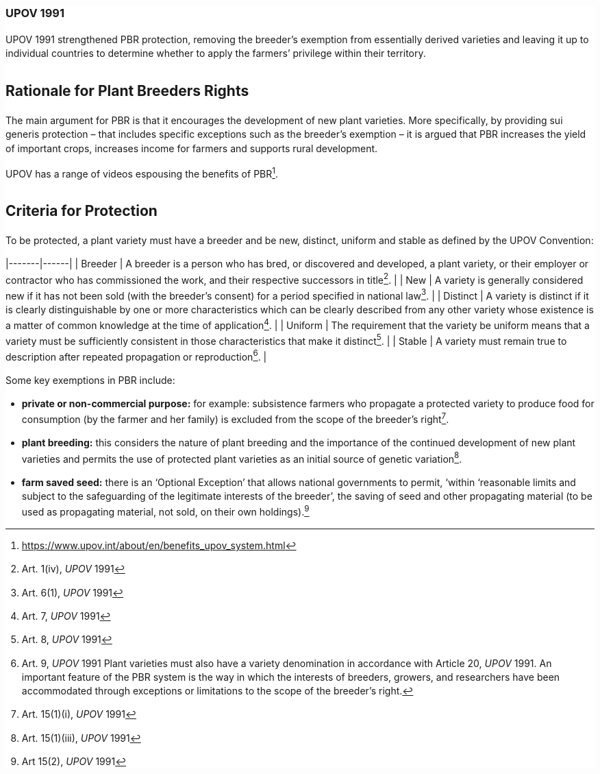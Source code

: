 ### UPOV 1991

UPOV 1991 strengthened PBR protection, removing the breeder’s exemption from essentially derived varieties and leaving it up to individual countries to determine whether to apply the farmers’ privilege within their territory.

## Rationale for Plant Breeders Rights

The main argument for PBR is that it encourages the development of new plant varieties. More specifically, by providing sui generis protection – that includes specific exceptions such as the breeder’s exemption – it is argued that PBR increases the yield of important crops, increases income for farmers and supports rural development.

UPOV has a range of videos espousing the benefits of PBR[^AUTOREPLACEDhttpswwwupovintaboutenbenefits_upov_systemhtmlENDREPLACE].


[^AUTOREPLACEDhttpswwwupovintaboutenbenefits_upov_systemhtmlENDREPLACE]: https://www.upov.int/about/en/benefits_upov_system.html

## Criteria for Protection

To be protected, a plant variety must have a breeder and be new, distinct, uniform and stable as defined by the UPOV Convention:

|-------|------|
| Breeder | A breeder is a person who has bred, or discovered and developed, a plant variety, or their employer or contractor who has commissioned the work, and their respective successors in title[^AUTOREPLACEDArt1ivUPOV1991ENDREPLACE]. |
| New | A variety is generally considered new if it has not been sold (with the breeder’s consent) for a period specified in national law[^AUTOREPLACEDArt61UPOV1991ENDREPLACE]. |
| Distinct | A variety is distinct if it is clearly distinguishable by one or more characteristics which can be clearly described from any other variety whose existence is a matter of common knowledge at the time of application[^AUTOREPLACEDArt7UPOV1991ENDREPLACE]. |
| Uniform | The requirement that the variety be uniform means that a variety must be sufficiently consistent in those characteristics that make it distinct[^AUTOREPLACEDArt8UPOV1991ENDREPLACE]. |
| Stable | A variety must remain true to description after repeated propagation or reproduction[^AUTOREPLACEDArt9UPOV1991ENDREPLACE]. |




[^AUTOREPLACEDArt1ivUPOV1991ENDREPLACE]: Art. 1(iv), _UPOV_ 1991
[^AUTOREPLACEDArt61UPOV1991ENDREPLACE]: Art. 6(1), _UPOV_ 1991
[^AUTOREPLACEDArt7UPOV1991ENDREPLACE]: Art. 7, _UPOV_ 1991
[^AUTOREPLACEDArt8UPOV1991ENDREPLACE]: Art. 8, _UPOV_ 1991
[^AUTOREPLACEDArt9UPOV1991ENDREPLACE]: Art. 9, _UPOV_ 1991
Plant varieties must also have a variety denomination in accordance with Article 20, _UPOV_ 1991.
An important feature of the PBR system is the way in which the interests of breeders, growers, and researchers have been accommodated through exceptions or limitations to the scope of the breeder’s right.

Some key exemptions in PBR include:

  * **private or non-commercial purpose:** for example: subsistence farmers who propagate a protected variety to produce food for consumption (by the farmer and her family) is excluded from the scope of the breeder’s right[^AUTOREPLACEDArt151iUPOV1991ENDREPLACE].


[^AUTOREPLACEDArt151iUPOV1991ENDREPLACE]: Art. 15(1)(i), _UPOV_ 1991
  * **plant breeding:** this considers the nature of plant breeding and the importance of the continued development of new plant varieties and permits the use of protected plant varieties as an initial source of genetic variation[^AUTOREPLACEDArt151iiiUPOV1991ENDREPLACE].


[^AUTOREPLACEDArt151iiiUPOV1991ENDREPLACE]: Art. 15(1)(iii), _UPOV_ 1991
  * **farm saved seed:** there is an ‘Optional Exception’ that allows national governments to permit, ‘within ‘reasonable limits and subject to the safeguarding of the legitimate interests of the breeder’, the saving of seed and other propagating material (to be used as propagating material, not sold, on their own holdings).[^AUTOREPLACEDArt152UPOV1991ENDREPLACE]


[^AUTOREPLACEDForexamplein2001IndiaintroducedtheProtectionofPlantVarietyandFarmersRightsActENDREPLACE]: For example, in 2001 India introduced the _Protection of Plant Variety and Farmers Rights Act_.
[^AUTOREPLACEDhttpswwwupovintupovlexenupov_conventionhtmlENDREPLACE]: https://www.upov.int/upovlex/en/upov_convention.html
[^AUTOREPLACEDhttpswwwupovintaboutenENDREPLACE]: https://www.upov.int/about/en/
[^AUTOREPLACEDTRIPsArt273bENDREPLACE]: TRIPs, Art. 27(3)(b)
[^AUTOREPLACEDArt9UPOV1991ENDREPLACE]: Art. 9, UPOV 1991
[^AUTOREPLACEDUPOV1961ENDREPLACE]: UPOV 1961
[^AUTOREPLACEDArt152UPOV1991ENDREPLACE]: Art 15(2), _UPOV_ 1991
[^AUTOREPLACEDWilliamCornishIntellectualPropertyPatentsCopyrightTradeMarksandAlliedRightsSweetandMaxwell1989p148atnote37ENDREPLACE]: William Cornish, Intellectual Property: Patents, Copyright, Trade Marks and Allied Rights (Sweet and Maxwell, 1989), p148 at note 37
[^AUTOREPLACEDSeeforexampleJaySandersonPlantsPeopleandPracticesTheNatureandHistoryoftheUPOVConvention2017CambridgeUniversityPressENDREPLACE]: See, for example, Jay Sanderson, Plants, People and Practices: The Nature and History of the UPOV Convention (2017, Cambridge University Press)
[^AUTOREPLACEDRobertMergesJustifyingIntellectualPropertyHarvardUniversityPress2011pp23ENDREPLACE]: Robert Merges, Justifying Intellectual Property (Harvard University Press, 2011), pp. 2–3
[^AUTOREPLACEDConventiononBiologicalDiversity19921760UNTS79CBDENDREPLACE]: Convention on Biological Diversity (1992) 1760 UNTS 79 (‘CBD’
[^AUTOREPLACEDPBRActENDREPLACE]: _PBR Act_
[^AUTOREPLACEDInitiallytheAustralianGovernmentintroducedthePlantVarietyRightsAct1987CththiswasrepealedandreplacedbythePBRActENDREPLACE]: Initially the Australian Government introduced the _Plant Variety Rights Act 1987_ (Cth): this was repealed and replaced by the _PBR Act_.
[^AUTOREPLACEDGrainPoolofWAvTheCommonwealth2000HCA14ENDREPLACE]: Grain Pool of WA v The Commonwealth [2000] HCA 14
[^AUTOREPLACEDs51xviiiENDREPLACE]: s 51(xviii
[^AUTOREPLACEDs432PBRActENDREPLACE]: s 43(2), _PBR Act_
[^AUTOREPLACEDs433PBRActENDREPLACE]: s 43(3), _PBR Act_
[^AUTOREPLACEDs434PBRActENDREPLACE]: s 43(4), _PBR Act_
[^AUTOREPLACEDs11PBRActENDREPLACE]: s 11, _PBR Act_
[^AUTOREPLACEDs14PBRActENDREPLACE]: s 14, _PBR Act_
[^AUTOREPLACEDs15PBRActENDREPLACE]: s 15, _PBR Act_
[^AUTOREPLACEDs12PBRActENDREPLACE]: s 12, _PBR Act_
[^AUTOREPLACEDs171dENDREPLACE]: s 17(1)(d
[^AUTOREPLACEDs171eENDREPLACE]: s 17(1)(e
[^AUTOREPLACED2005FCAFC223ENDREPLACE]: [2005] FCAFC 223
[^AUTOREPLACEDs40PBRActENDREPLACE]: s 40, _PBR Act_